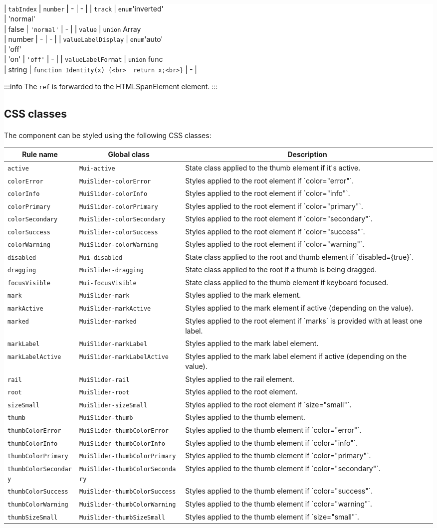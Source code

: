 | `tabIndex` | `number` | - | - |
| `track` | `enum`'inverted'<br>\| 'normal'<br>\| false | `'normal'` | - |
| `value` | `union` Array<br>\| number | - | - |
| `valueLabelDisplay` | `enum`'auto'<br>\| 'off'<br>\| 'on' | `'off'` | - |
| `valueLabelFormat` | `union` func<br>\| string | `function Identity(x) {<br>  return x;<br>}` | - |

:::info
The `ref` is forwarded to the HTMLSpanElement element.
:::

## CSS classes

The component can be styled using the following CSS classes:

| Rule name | Global class | Description |
| --- | --- | --- |
| `active` | `Mui-active` | State class applied to the thumb element if it's active. |
| `colorError` | `MuiSlider-colorError` | Styles applied to the root element if \`color="error"\`. |
| `colorInfo` | `MuiSlider-colorInfo` | Styles applied to the root element if \`color="info"\`. |
| `colorPrimary` | `MuiSlider-colorPrimary` | Styles applied to the root element if \`color="primary"\`. |
| `colorSecondary` | `MuiSlider-colorSecondary` | Styles applied to the root element if \`color="secondary"\`. |
| `colorSuccess` | `MuiSlider-colorSuccess` | Styles applied to the root element if \`color="success"\`. |
| `colorWarning` | `MuiSlider-colorWarning` | Styles applied to the root element if \`color="warning"\`. |
| `disabled` | `Mui-disabled` | State class applied to the root and thumb element if \`disabled={true}\`. |
| `dragging` | `MuiSlider-dragging` | State class applied to the root if a thumb is being dragged. |
| `focusVisible` | `Mui-focusVisible` | State class applied to the thumb element if keyboard focused. |
| `mark` | `MuiSlider-mark` | Styles applied to the mark element. |
| `markActive` | `MuiSlider-markActive` | Styles applied to the mark element if active (depending on the value). |
| `marked` | `MuiSlider-marked` | Styles applied to the root element if \`marks\` is provided with at least one label. |
| `markLabel` | `MuiSlider-markLabel` | Styles applied to the mark label element. |
| `markLabelActive` | `MuiSlider-markLabelActive` | Styles applied to the mark label element if active (depending on the value). |
| `rail` | `MuiSlider-rail` | Styles applied to the rail element. |
| `root` | `MuiSlider-root` | Styles applied to the root element. |
| `sizeSmall` | `MuiSlider-sizeSmall` | Styles applied to the root element if \`size="small"\`. |
| `thumb` | `MuiSlider-thumb` | Styles applied to the thumb element. |
| `thumbColorError` | `MuiSlider-thumbColorError` | Styles applied to the thumb element if \`color="error"\`. |
| `thumbColorInfo` | `MuiSlider-thumbColorInfo` | Styles applied to the thumb element if \`color="info"\`. |
| `thumbColorPrimary` | `MuiSlider-thumbColorPrimary` | Styles applied to the thumb element if \`color="primary"\`. |
| `thumbColorSecondary` | `MuiSlider-thumbColorSecondary` | Styles applied to the thumb element if \`color="secondary"\`. |
| `thumbColorSuccess` | `MuiSlider-thumbColorSuccess` | Styles applied to the thumb element if \`color="success"\`. |
| `thumbColorWarning` | `MuiSlider-thumbColorWarning` | Styles applied to the thumb element if \`color="warning"\`. |
| `thumbSizeSmall` | `MuiSlider-thumbSizeSmall` | Styles applied to the thumb element if \`size="small"\`. |